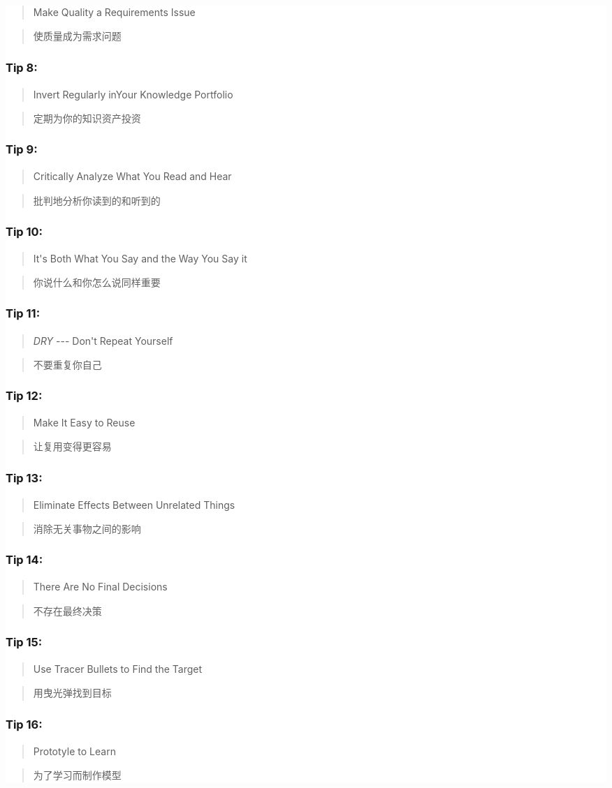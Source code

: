 > Make Quality a Requirements Issue

> 使质量成为需求问题

### Tip 8:

> Invert Regularly inYour Knowledge Portfolio

> 定期为你的知识资产投资

### Tip 9:

> Critically Analyze What You Read and Hear

> 批判地分析你读到的和听到的

### Tip 10:

> It's Both What You Say and the Way You Say it

>  你说什么和你怎么说同样重要

### Tip 11:

>  _DRY_ --- Don't Repeat Yourself

> 不要重复你自己

### Tip 12:

> Make It Easy to Reuse

>  让复用变得更容易

### Tip 13:

> Eliminate Effects Between Unrelated Things

> 消除无关事物之间的影响

### Tip 14:

> There Are No Final Decisions

>  不存在最终决策

### Tip 15:

>  Use Tracer Bullets to Find the Target

>  用曳光弹找到目标

### Tip 16:

> Prototyle to Learn

> 为了学习而制作模型
